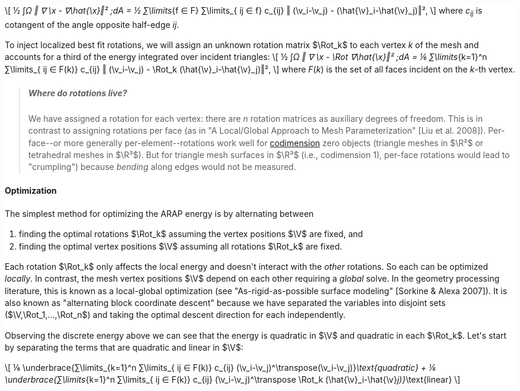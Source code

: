 \\[
½ ∫_Ω ‖ ∇ \x - ∇\hat{\x}‖² \;dA = ½ ∑\limits_{f ∈ F} ∑\limits_{ ij ∈ f} c_{ij} ‖
(\v_i-\v_j) - (\hat{\v}_i-\hat{\v}_j)‖²,
\\]
where $c_{ij}$ is cotangent of the angle opposite half-edge $ij$.

To inject localized best fit rotations, we will assign an unknown rotation
matrix $\Rot_k$ to each vertex $k$ of the mesh and accounts for a third of the
energy integrated over incident triangles:
\\[
½ ∫_Ω ‖ ∇ \x - \Rot ∇\hat{\x}‖² \;dA = 
⅙ ∑\limits_{k=1}^n ∑\limits_{ ij ∈ F(k)} 
c_{ij} ‖ (\v_i-\v_j) - \Rot_k (\hat{\v}_i-\hat{\v}_j)‖²,
\\]
where $F(k)$ is the set of all faces incident on the $k$-th vertex.

> ##### Where do rotations _live_?
> We have assigned a rotation for each vertex: there are $n$ rotation matrices
> as auxiliary degrees of freedom. This is in contrast to assigning
> rotations per face (as in "A Local/Global Approach to Mesh Parameterization"
> [Liu et al. 2008]). Per-face--or more generally per-element--rotations work
> well for [codimension](https://en.wikipedia.org/wiki/Codimension) zero
> objects (triangle meshes in $\R²$ or tetrahedral meshes in $\R³$). But for
> triangle mesh surfaces in $\R³$ (i.e., codimension 1), per-face rotations
> would lead to "crumpling") because _bending_ along edges would not be
> measured.

#### Optimization

The simplest method for optimizing the ARAP energy is by alternating between

 1. finding the optimal rotations $\Rot_k$ assuming the vertex positions $\V$ are
 fixed, and
 2. finding the optimal vertex positions $\V$ assuming all rotations $\Rot_k$ are
 fixed.

Each rotation $\Rot_k$ only affects the local energy and doesn't interact with
the _other_ rotations. So each can be optimized _locally_. In contrast, the
mesh vertex positions $\V$ depend on each other requiring a _global_ solve. In
the geometry processing literature, this is known as a local-global
optimization (see "As-rigid-as-possible surface modeling" [Sorkine & Alexa
2007]). It is also known as "alternating block coordinate descent" because we
have separated the variables into disjoint sets ($\V,\Rot_1,…,\Rot_n$) and taking
the optimal descent direction for each independently.

Observing the discrete energy above we can see that the energy is quadratic in
$\V$ and quadratic in each $\Rot_k$. Let's start by separating the terms that are
quadratic and linear in $\V$:

\\[
⅙ \underbrace{∑\limits_{k=1}^n ∑\limits_{ ij ∈ F(k)}  c_{ij} (\v_i-\v_j)^\transpose(\v_i-\v_j)}_\text{quadratic}
+
⅙ \underbrace{∑\limits_{k=1}^n ∑\limits_{ ij ∈ F(k)}  c_{ij} (\v_i-\v_j)^\transpose \Rot_k (\hat{\v}_i-\hat{\v}_j)}_\text{linear}
\\]
